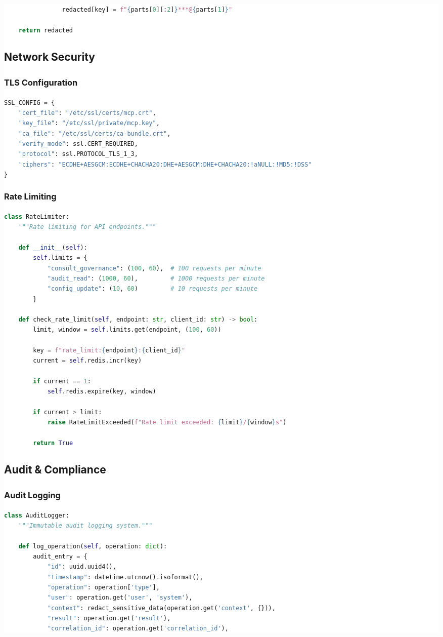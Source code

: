 ```python
                redacted[key] = f"{parts[0][:2]}***@{parts[1]}"
    
    return redacted
```

## Network Security

### TLS Configuration
```python
SSL_CONFIG = {
    "cert_file": "/etc/ssl/certs/mcp.crt",
    "key_file": "/etc/ssl/private/mcp.key",
    "ca_file": "/etc/ssl/certs/ca-bundle.crt",
    "verify_mode": ssl.CERT_REQUIRED,
    "protocol": ssl.PROTOCOL_TLS_1_3,
    "ciphers": "ECDHE+AESGCM:ECDHE+CHACHA20:DHE+AESGCM:DHE+CHACHA20:!aNULL:!MD5:!DSS"
}
```

### Rate Limiting
```python
class RateLimiter:
    """Rate limiting for API endpoints."""
    
    def __init__(self):
        self.limits = {
            "consult_governance": (100, 60),  # 100 requests per minute
            "audit_read": (1000, 60),         # 1000 requests per minute
            "config_update": (10, 60)         # 10 requests per minute
        }
    
    def check_rate_limit(self, endpoint: str, client_id: str) -> bool:
        limit, window = self.limits.get(endpoint, (100, 60))
        
        key = f"rate_limit:{endpoint}:{client_id}"
        current = self.redis.incr(key)
        
        if current == 1:
            self.redis.expire(key, window)
        
        if current > limit:
            raise RateLimitExceeded(f"Rate limit exceeded: {limit}/{window}s")
        
        return True
```

## Audit & Compliance

### Audit Logging
```python
class AuditLogger:
    """Immutable audit logging system."""
    
    def log_operation(self, operation: dict):
        audit_entry = {
            "id": uuid.uuid4(),
            "timestamp": datetime.utcnow().isoformat(),
            "operation": operation['type'],
            "user": operation.get('user', 'system'),
            "context": redact_sensitive_data(operation.get('context', {})),
            "result": operation.get('result'),
            "correlation_id": operation.get('correlation_id'),
```